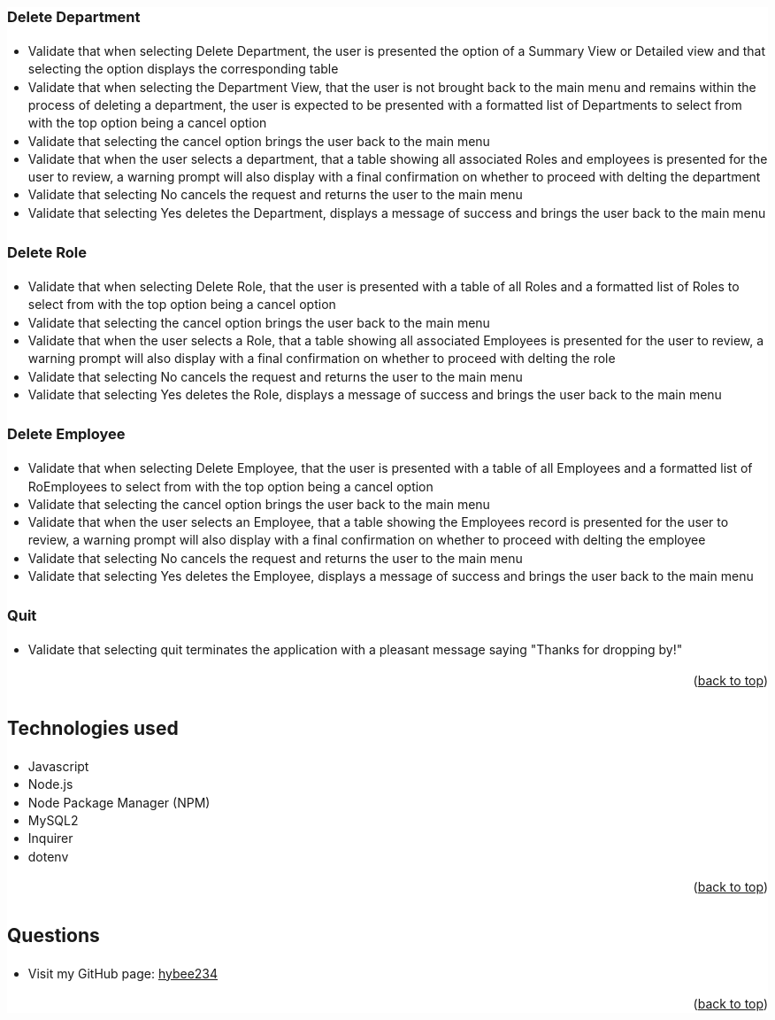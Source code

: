 ### Delete Department
* Validate that when selecting Delete Department, the user is presented the option of a Summary View or Detailed view and that selecting the option displays the corresponding table
* Validate that when selecting the Department View, that the user is not brought back to the main menu and remains within the process of deleting a department, the user is expected to be presented with a formatted list of Departments to select from with the top option being a cancel option
* Validate that selecting the cancel option brings the user back to the main menu
* Validate that when the user selects a department, that a table showing all associated Roles and employees is presented for the user to review, a warning prompt will also display with a final confirmation on whether to proceed with delting the department
* Validate that selecting No cancels the request and returns the user to the main menu
* Validate that selecting Yes deletes the Department, displays a message of success and brings the user back to the main menu

### Delete Role
* Validate that when selecting Delete Role, that the user is presented with a table of all Roles and a formatted list of Roles to select from with the top option being a cancel option
* Validate that selecting the cancel option brings the user back to the main menu
* Validate that when the user selects a Role, that a table showing all associated Employees is presented for the user to review, a warning prompt will also display with a final confirmation on whether to proceed with delting the role
* Validate that selecting No cancels the request and returns the user to the main menu
* Validate that selecting Yes deletes the Role, displays a message of success and brings the user back to the main menu

### Delete Employee
* Validate that when selecting Delete Employee, that the user is presented with a table of all Employees and a formatted list of RoEmployees to select from with the top option being a cancel option
* Validate that selecting the cancel option brings the user back to the main menu
* Validate that when the user selects an Employee, that a table showing the Employees record is presented for the user to review, a warning prompt will also display with a final confirmation on whether to proceed with delting the employee
* Validate that selecting No cancels the request and returns the user to the main menu
* Validate that selecting Yes deletes the Employee, displays a message of success and brings the user back to the main menu

### Quit
* Validate that selecting quit terminates the application with a pleasant message saying "Thanks for dropping by!"


<p align="right">(<a href="#readme-top">back to top</a>)</p>

## Technologies used <a ID="technologies-used"></a>

* Javascript
* Node.js
* Node Package Manager (NPM)
* MySQL2
* Inquirer
* dotenv

<p align="right">(<a href="#readme-top">back to top</a>)</p>

## Questions

- Visit my GitHub page: <a href="https://github.com/hybee234"> hybee234 </a>
  
<p align="right">(<a href="#readme-top">back to top</a>)</p>

